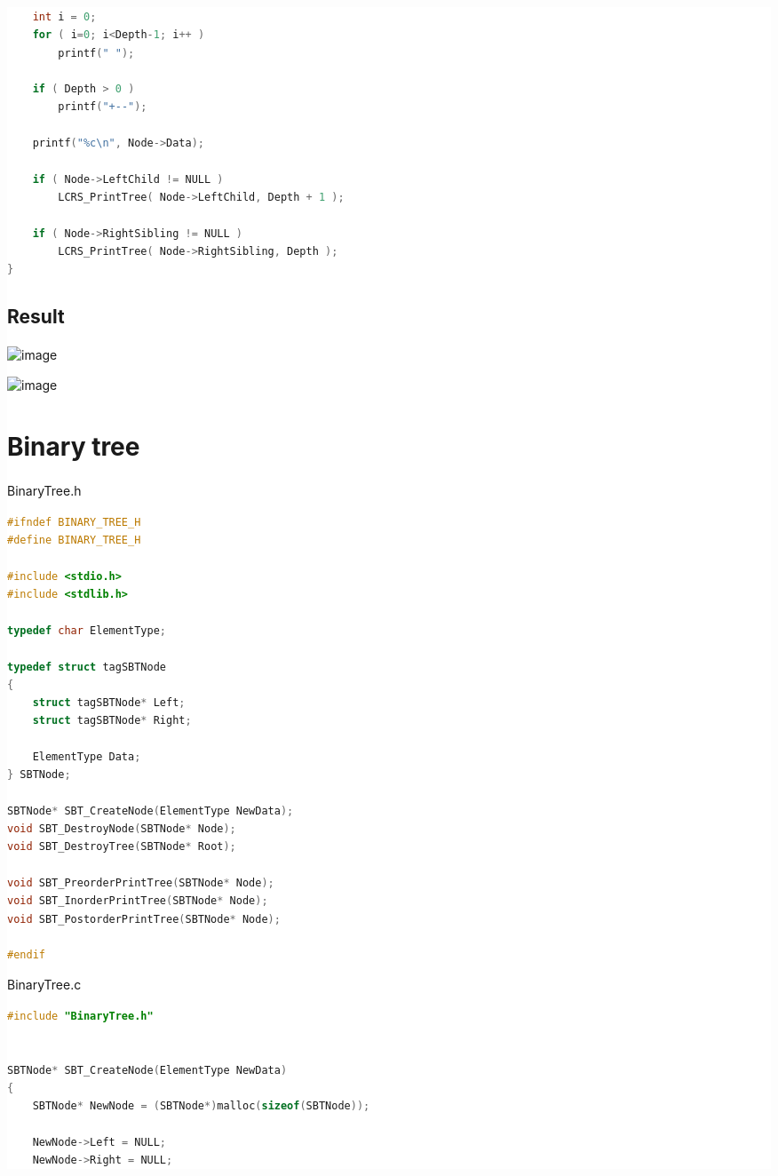 ~~~c++
    int i = 0;
    for ( i=0; i<Depth-1; i++ )
        printf(" ");

    if ( Depth > 0 )
        printf("+--");

    printf("%c\n", Node->Data);

    if ( Node->LeftChild != NULL )
        LCRS_PrintTree( Node->LeftChild, Depth + 1 );

    if ( Node->RightSibling != NULL )
        LCRS_PrintTree( Node->RightSibling, Depth );
}
~~~
## Result
![image](https://github.com/vacu9708/Data-structure/assets/67142421/8781d876-c663-490c-9639-d452e730963b)

![image](https://github.com/vacu9708/Data-structure/assets/67142421/4b945bde-e532-489c-8bd7-b5dcc739c597)

# Binary tree
BinaryTree.h
~~~c++
#ifndef BINARY_TREE_H
#define BINARY_TREE_H

#include <stdio.h>
#include <stdlib.h>

typedef char ElementType;

typedef struct tagSBTNode
{
    struct tagSBTNode* Left;
    struct tagSBTNode* Right;

    ElementType Data;
} SBTNode;

SBTNode* SBT_CreateNode(ElementType NewData);
void SBT_DestroyNode(SBTNode* Node);
void SBT_DestroyTree(SBTNode* Root);

void SBT_PreorderPrintTree(SBTNode* Node);
void SBT_InorderPrintTree(SBTNode* Node);
void SBT_PostorderPrintTree(SBTNode* Node);

#endif
~~~
BinaryTree.c
~~~c++
#include "BinaryTree.h"


SBTNode* SBT_CreateNode(ElementType NewData)
{
    SBTNode* NewNode = (SBTNode*)malloc(sizeof(SBTNode));

    NewNode->Left = NULL;
    NewNode->Right = NULL;
~~~
